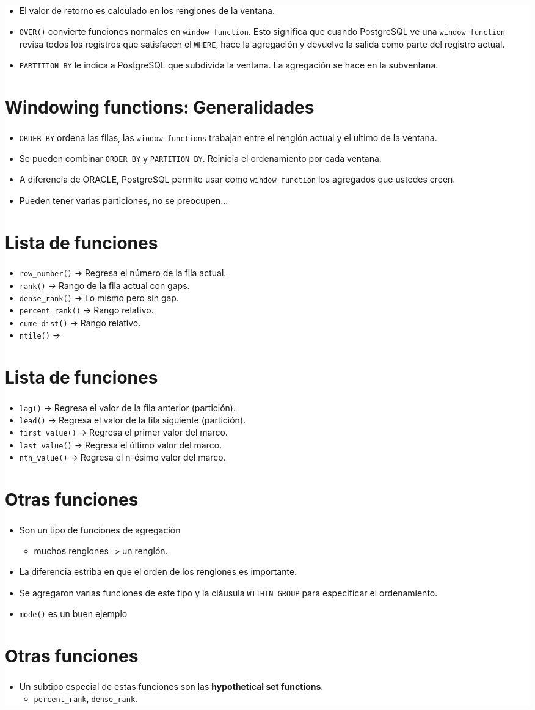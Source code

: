 * El valor de retorno es calculado en los renglones de la ventana.

*  `OVER()` convierte funciones normales en `window function`. Esto significa que cuando PostgreSQL ve una `window function` revisa todos los registros que satisfacen el `WHERE`, hace la agregación y devuelve la salida como parte del registro actual.

* `PARTITION BY` le indica a PostgreSQL que subdivida la ventana. La agregación se hace en la subventana.


Windowing functions: Generalidades
========================================================
* `ORDER BY` ordena las filas, las `window functions` trabajan entre el renglón actual y el ultimo de la ventana.

* Se pueden combinar `ORDER BY`  y  `PARTITION BY`. Reinicia el ordenamiento por cada ventana.

* A diferencia de ORACLE, PostgreSQL permite usar como `window function` los agregados que ustedes creen.

* Pueden tener varias particiones, no se preocupen...



Lista de funciones
========================================================
* `row_number()` -> Regresa el número de la fila actual.
* `rank()` -> Rango de la fila actual con gaps.
* `dense_rank()` -> Lo mismo pero sin gap.
* `percent_rank()` -> Rango relativo.
* `cume_dist()` -> Rango relativo.
* `ntile()` ->

Lista de funciones
========================================================
* `lag()` -> Regresa el valor de la fila anterior (partición).
* `lead()` -> Regresa el valor de la fila siguiente (partición).
* `first_value()` -> Regresa el primer valor del marco.
* `last_value()` -> Regresa el último valor del marco.
* `nth_value()` -> Regresa el n-ésimo valor del marco.


Otras funciones
=======================================================

- Son un tipo de funciones de agregación
  - muchos renglones `->` un renglón.
- La diferencia estriba en que el orden de los renglones es importante.

- Se agregaron varias funciones de este tipo y la cláusula `WITHIN GROUP` para especificar el ordenamiento.


- `mode()` es un buen ejemplo


Otras funciones
=======================================================

- Un subtipo especial de estas funciones son las **hypothetical set functions**.
    - `percent_rank`, `dense_rank`.
